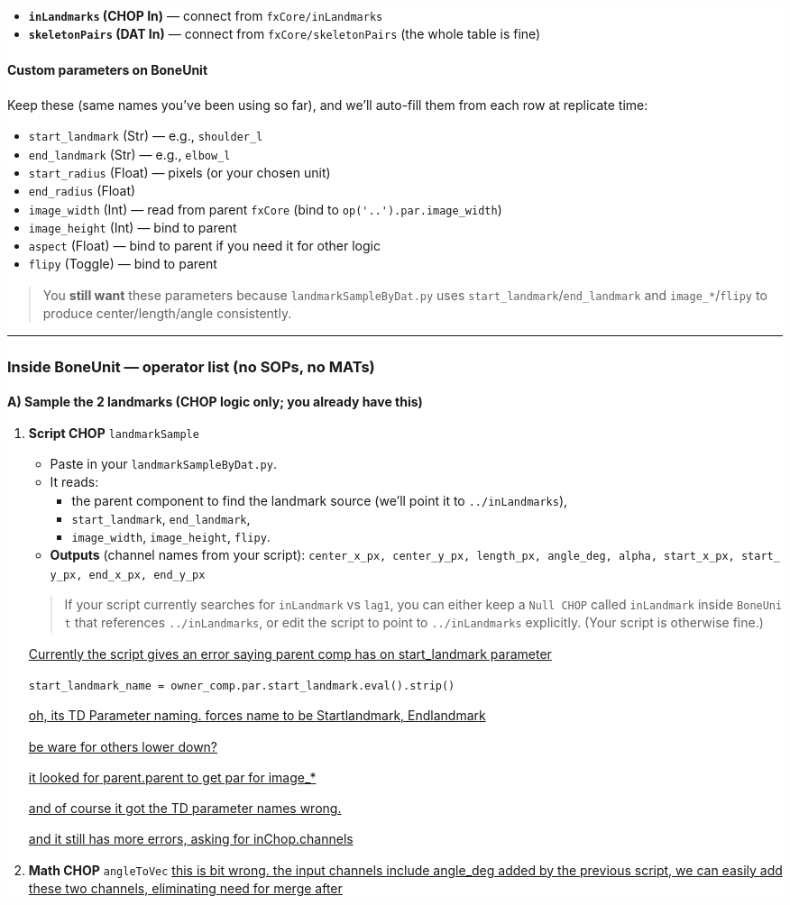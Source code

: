 - **`inLandmarks` (CHOP In)** — connect from `fxCore/inLandmarks`
- **`skeletonPairs` (DAT In)** — connect from `fxCore/skeletonPairs` (the whole table is fine)

#### Custom parameters on BoneUnit

Keep these (same names you’ve been using so far), and we’ll auto-fill them from each row at replicate time:

- `start_landmark` (Str) — e.g., `shoulder_l`
- `end_landmark`   (Str) — e.g., `elbow_l`
- `start_radius`   (Float) — pixels (or your chosen unit)
- `end_radius`     (Float)
- `image_width`    (Int) — read from parent `fxCore` (bind to `op('..').par.image_width`)
- `image_height`   (Int) — bind to parent
- `aspect`         (Float) — bind to parent if you need it for other logic
- `flipy`          (Toggle) — bind to parent

> You **still want** these parameters because `landmarkSampleByDat.py` uses `start_landmark`/`end_landmark` and `image_*`/`flipy` to produce center/length/angle consistently. 

------

### Inside BoneUnit — operator list (no SOPs, no MATs)

**A) Sample the 2 landmarks (CHOP logic only; you already have this)**

1. **Script CHOP** `landmarkSample`

   - Paste in your `landmarkSampleByDat.py`.
   - It reads:
     - the parent component to find the landmark source (we’ll point it to `../inLandmarks`),
     - `start_landmark`, `end_landmark`,
     - `image_width`, `image_height`, `flipy`.
   - **Outputs** (channel names from your script):
      `center_x_px, center_y_px, length_px, angle_deg, alpha, start_x_px, start_y_px, end_x_px, end_y_px` 

   > If your script currently searches for `inLandmark` vs `lag1`, you can either keep a `Null CHOP` called `inLandmark` inside `BoneUnit` that references `../inLandmarks`, or edit the script to point to `../inLandmarks` explicitly. (Your script is otherwise fine.) 

   <u>Currently the script gives an error saying  parent comp has on start_landmark parameter</u>

     `start_landmark_name = owner_comp.par.start_landmark.eval().strip()`

   <u>oh, its TD Parameter naming.  forces name to be Startlandmark, Endlandmark</u>

   <u>be ware for others lower down?</u>

   <u>it looked for parent.parent to get par for image_*</u>

   <u>and of course it got the TD parameter names wrong.</u>

   <u>and it still has more errors, asking for inChop.channels</u>

2. **Math CHOP** `angleToVec`
   <u>this is bit wrong. the input channels include angle_deg added by the previous script, we can easily add these two channels, eliminating need for merge after</u>
